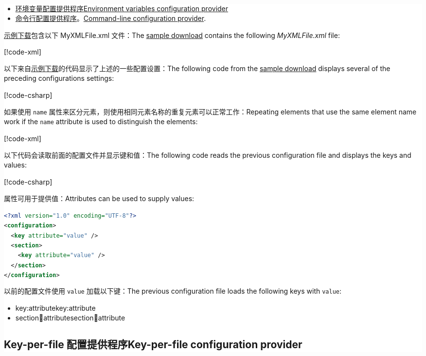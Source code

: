 * [<span data-ttu-id="cfa4a-351">环境变量配置提供程序</span><span class="sxs-lookup"><span data-stu-id="cfa4a-351">Environment variables configuration provider</span></span>](#evcp)
* <span data-ttu-id="cfa4a-352">[命令行配置提供程序](#clcp)。</span><span class="sxs-lookup"><span data-stu-id="cfa4a-352">[Command-line configuration provider](#clcp).</span></span>

<span data-ttu-id="cfa4a-353">[示例下载](https://github.com/dotnet/AspNetCore.Docs/tree/master/aspnetcore/fundamentals/configuration/index/samples/3.x/ConfigSample)包含以下 MyXMLFile.xml 文件：</span><span class="sxs-lookup"><span data-stu-id="cfa4a-353">The [sample download](https://github.com/dotnet/AspNetCore.Docs/tree/master/aspnetcore/fundamentals/configuration/index/samples/3.x/ConfigSample) contains the following *MyXMLFile.xml* file:</span></span>

[!code-xml[](index/samples/3.x/ConfigSample/MyXMLFile.xml)]

<span data-ttu-id="cfa4a-354">以下来自[示例下载](https://github.com/dotnet/AspNetCore.Docs/tree/master/aspnetcore/fundamentals/configuration/index/samples/3.x/ConfigSample)的代码显示了上述的一些配置设置：</span><span class="sxs-lookup"><span data-stu-id="cfa4a-354">The following code from the [sample download](https://github.com/dotnet/AspNetCore.Docs/tree/master/aspnetcore/fundamentals/configuration/index/samples/3.x/ConfigSample) displays several of the preceding configurations settings:</span></span>

[!code-csharp[](index/samples/3.x/ConfigSample/Pages/Test.cshtml.cs?name=snippet)]

<span data-ttu-id="cfa4a-355">如果使用 `name` 属性来区分元素，则使用相同元素名称的重复元素可以正常工作：</span><span class="sxs-lookup"><span data-stu-id="cfa4a-355">Repeating elements that use the same element name work if the `name` attribute is used to distinguish the elements:</span></span>

[!code-xml[](index/samples/3.x/ConfigSample/MyXMLFile3.xml)]

<span data-ttu-id="cfa4a-356">以下代码会读取前面的配置文件并显示键和值：</span><span class="sxs-lookup"><span data-stu-id="cfa4a-356">The following code reads the previous configuration file and displays the keys and values:</span></span>

[!code-csharp[](index/samples/3.x/ConfigSample/Pages/XML/Index.cshtml.cs?name=snippet)]

<span data-ttu-id="cfa4a-357">属性可用于提供值：</span><span class="sxs-lookup"><span data-stu-id="cfa4a-357">Attributes can be used to supply values:</span></span>

```xml
<?xml version="1.0" encoding="UTF-8"?>
<configuration>
  <key attribute="value" />
  <section>
    <key attribute="value" />
  </section>
</configuration>
```

<span data-ttu-id="cfa4a-358">以前的配置文件使用 `value` 加载以下键：</span><span class="sxs-lookup"><span data-stu-id="cfa4a-358">The previous configuration file loads the following keys with `value`:</span></span>

* <span data-ttu-id="cfa4a-359">key:attribute</span><span class="sxs-lookup"><span data-stu-id="cfa4a-359">key:attribute</span></span>
* <span data-ttu-id="cfa4a-360">section:key:attribute</span><span class="sxs-lookup"><span data-stu-id="cfa4a-360">section:key:attribute</span></span>

## <a name="key-per-file-configuration-provider"></a><span data-ttu-id="cfa4a-361">Key-per-file 配置提供程序</span><span class="sxs-lookup"><span data-stu-id="cfa4a-361">Key-per-file configuration provider</span></span>
